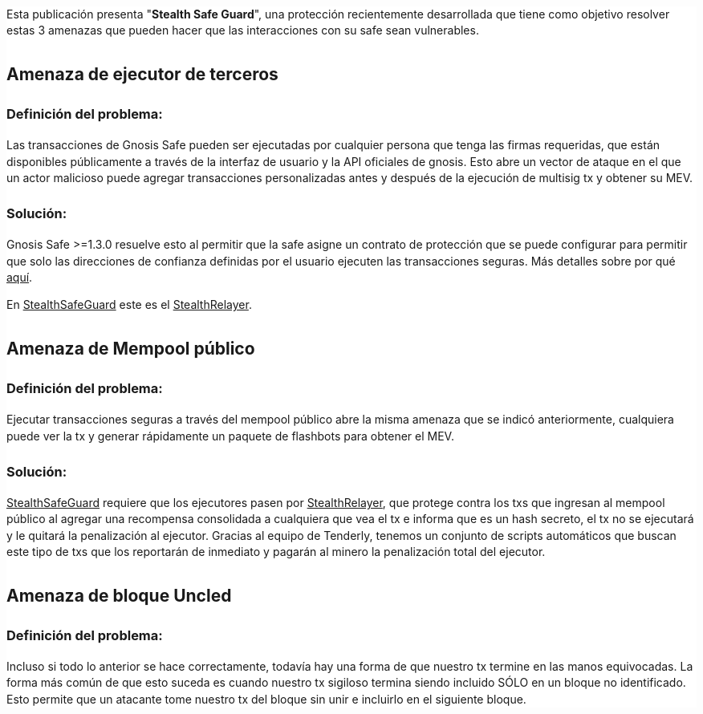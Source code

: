Esta publicación presenta "**Stealth Safe Guard**", una protección recientemente desarrollada que tiene como objetivo resolver estas 3 amenazas que pueden hacer que las interacciones con su safe sean vulnerables.

## Amenaza de ejecutor de terceros

### Definición del problema:

Las transacciones de Gnosis Safe pueden ser ejecutadas por cualquier persona que tenga las firmas requeridas, que están disponibles públicamente a través de la interfaz de usuario y la API oficiales de gnosis. Esto abre un vector de ataque en el que un actor malicioso puede agregar transacciones personalizadas antes y después de la ejecución de multisig tx y obtener su MEV.

### Solución:

Gnosis Safe >=1.3.0 resuelve esto al permitir que la safe asigne un contrato de protección que se puede configurar para permitir que solo las direcciones de confianza definidas por el usuario ejecuten las transacciones seguras. Más detalles sobre por qué [aquí](https://blog.gnosis.pm/gnosis-safe-mev-how-to-mitigate-it-347e13535e34).

En [StealthSafeGuard](https://github.com/yearn/hardhat-monorepo/blob/main/packages/strategies-keep3r/contracts/guard/StealthSafeGuard.sol) este es el [StealthRelayer](https://github.com/yearn/hardhat-monorepo/blob/main/packages/stealth-txs/contracts/StealthRelayer.sol).

## Amenaza de Mempool público

### Definición del problema:

Ejecutar transacciones seguras a través del mempool público abre la misma amenaza que se indicó anteriormente, cualquiera puede ver la tx y generar rápidamente un paquete de flashbots para obtener el MEV.

### Solución:

[StealthSafeGuard](https://github.com/yearn/hardhat-monorepo/blob/main/packages/strategies-keep3r/contracts/guard/StealthSafeGuard.sol) requiere que los ejecutores pasen por [StealthRelayer](https://github.com/yearn/hardhat-monorepo/blob/main/packages/stealth-txs/contracts/StealthRelayer.sol), que protege contra los txs que ingresan al mempool público al agregar una recompensa consolidada a cualquiera que vea el tx e informa que es un hash secreto, el tx no se ejecutará y le quitará la penalización al ejecutor. Gracias al equipo de Tenderly, tenemos un conjunto de scripts automáticos que buscan este tipo de txs que los reportarán de inmediato y pagarán al minero la penalización total del ejecutor.

## Amenaza de bloque Uncled

### Definición del problema:

Incluso si todo lo anterior se hace correctamente, todavía hay una forma de que nuestro tx termine en las manos equivocadas. La forma más común de que esto suceda es cuando nuestro tx sigiloso termina siendo incluido SÓLO en un bloque no identificado. Esto permite que un atacante tome nuestro tx del bloque sin unir e incluirlo en el siguiente bloque.
